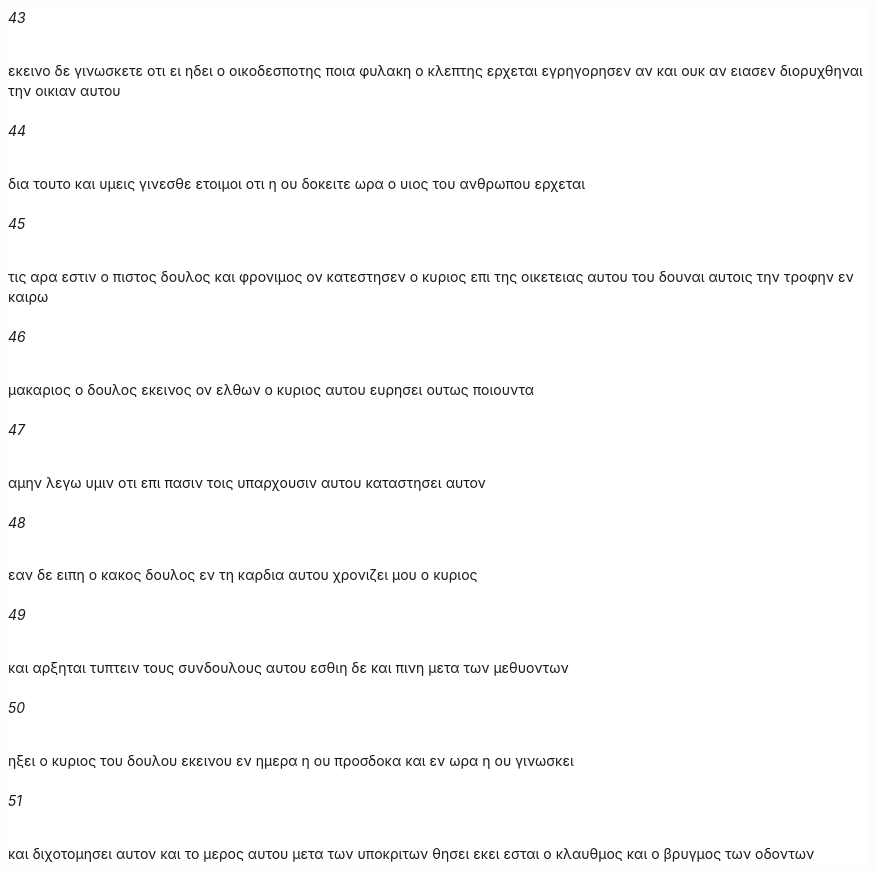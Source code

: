###### 43
εκεινο δε γινωσκετε οτι ει ηδει ο οικοδεσποτης ποια φυλακη ο κλεπτης ερχεται εγρηγορησεν αν και ουκ αν ειασεν διορυχθηναι την οικιαν αυτου
###### 44
δια τουτο και υμεις γινεσθε ετοιμοι οτι η ου δοκειτε ωρα ο υιος του ανθρωπου ερχεται
###### 45
τις αρα εστιν ο πιστος δουλος και φρονιμος ον κατεστησεν ο κυριος επι της οικετειας αυτου του δουναι αυτοις την τροφην εν καιρω
###### 46
μακαριος ο δουλος εκεινος ον ελθων ο κυριος αυτου ευρησει ουτως ποιουντα
###### 47
αμην λεγω υμιν οτι επι πασιν τοις υπαρχουσιν αυτου καταστησει αυτον
###### 48
εαν δε ειπη ο κακος δουλος εν τη καρδια αυτου χρονιζει μου ο κυριος
###### 49
και αρξηται τυπτειν τους συνδουλους αυτου εσθιη δε και πινη μετα των μεθυοντων
###### 50
ηξει ο κυριος του δουλου εκεινου εν ημερα η ου προσδοκα και εν ωρα η ου γινωσκει
###### 51
και διχοτομησει αυτον και το μερος αυτου μετα των υποκριτων θησει εκει εσται ο κλαυθμος και ο βρυγμος των οδοντων
